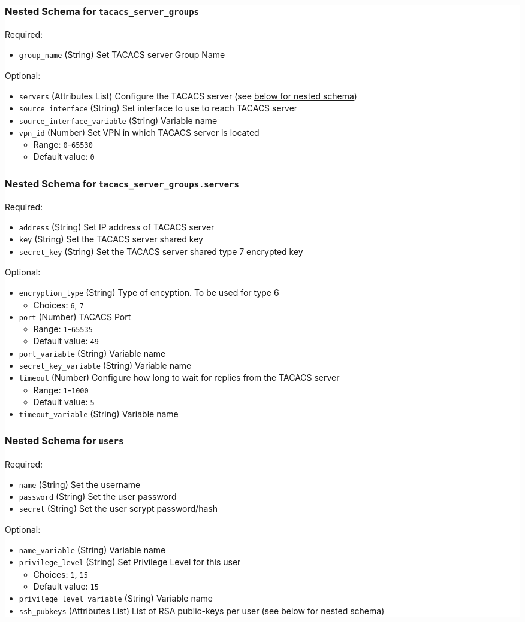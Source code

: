 

<a id="nestedatt--tacacs_server_groups"></a>
### Nested Schema for `tacacs_server_groups`

Required:

- `group_name` (String) Set TACACS server Group Name

Optional:

- `servers` (Attributes List) Configure the TACACS server (see [below for nested schema](#nestedatt--tacacs_server_groups--servers))
- `source_interface` (String) Set interface to use to reach TACACS server
- `source_interface_variable` (String) Variable name
- `vpn_id` (Number) Set VPN in which TACACS server is located
  - Range: `0`-`65530`
  - Default value: `0`

<a id="nestedatt--tacacs_server_groups--servers"></a>
### Nested Schema for `tacacs_server_groups.servers`

Required:

- `address` (String) Set IP address of TACACS server
- `key` (String) Set the TACACS server shared key
- `secret_key` (String) Set the TACACS server shared type 7 encrypted key

Optional:

- `encryption_type` (String) Type of encyption. To be used for type 6
  - Choices: `6`, `7`
- `port` (Number) TACACS Port
  - Range: `1`-`65535`
  - Default value: `49`
- `port_variable` (String) Variable name
- `secret_key_variable` (String) Variable name
- `timeout` (Number) Configure how long to wait for replies from the TACACS server
  - Range: `1`-`1000`
  - Default value: `5`
- `timeout_variable` (String) Variable name



<a id="nestedatt--users"></a>
### Nested Schema for `users`

Required:

- `name` (String) Set the username
- `password` (String) Set the user password
- `secret` (String) Set the user scrypt password/hash

Optional:

- `name_variable` (String) Variable name
- `privilege_level` (String) Set Privilege Level for this user
  - Choices: `1`, `15`
  - Default value: `15`
- `privilege_level_variable` (String) Variable name
- `ssh_pubkeys` (Attributes List) List of RSA public-keys per user (see [below for nested schema](#nestedatt--users--ssh_pubkeys))
